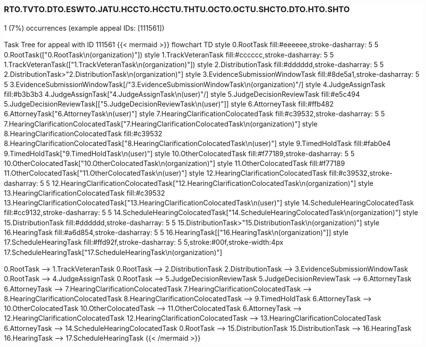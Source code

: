 
### RTO.TVTO.DTO.ESWTO.JATU.HCCTO.HCCTU.THTU.OCTO.OCTU.SHCTO.DTO.HTO.SHTO

1 (7%) occurrences (example appeal IDs: [111561])

Task Tree for appeal with ID 111561
{{< mermaid >}}
flowchart TD
style 0.RootTask fill:#eeeeee,stroke-dasharray: 5 5
  0.RootTask(["0.RootTask\n(organization)"])
style 1.TrackVeteranTask fill:#cccccc,stroke-dasharray: 5 5
  1.TrackVeteranTask(["1.TrackVeteranTask\n(organization)"])
style 2.DistributionTask fill:#dddddd,stroke-dasharray: 5 5
  2.DistributionTask>"2.DistributionTask\n(organization)"]
style 3.EvidenceSubmissionWindowTask fill:#8de5a1,stroke-dasharray: 5 5
  3.EvidenceSubmissionWindowTask[/"3.EvidenceSubmissionWindowTask\n(organization)"/]
style 4.JudgeAssignTask fill:#b3b3b3
  4.JudgeAssignTask[\"4.JudgeAssignTask\n(user)"/]
style 5.JudgeDecisionReviewTask fill:#e5c494
  5.JudgeDecisionReviewTask[["5.JudgeDecisionReviewTask\n(user)"]]
style 6.AttorneyTask fill:#ffb482
  6.AttorneyTask["6.AttorneyTask\n(user)"]
style 7.HearingClarificationColocatedTask fill:#c39532,stroke-dasharray: 5 5
  7.HearingClarificationColocatedTask["7.HearingClarificationColocatedTask\n(organization)"]
style 8.HearingClarificationColocatedTask fill:#c39532
  8.HearingClarificationColocatedTask["8.HearingClarificationColocatedTask\n(user)"]
style 9.TimedHoldTask fill:#fab0e4
  9.TimedHoldTask["9.TimedHoldTask\n(user)"]
style 10.OtherColocatedTask fill:#f77189,stroke-dasharray: 5 5
  10.OtherColocatedTask["10.OtherColocatedTask\n(organization)"]
style 11.OtherColocatedTask fill:#f77189
  11.OtherColocatedTask["11.OtherColocatedTask\n(user)"]
style 12.HearingClarificationColocatedTask fill:#c39532,stroke-dasharray: 5 5
  12.HearingClarificationColocatedTask["12.HearingClarificationColocatedTask\n(organization)"]
style 13.HearingClarificationColocatedTask fill:#c39532
  13.HearingClarificationColocatedTask["13.HearingClarificationColocatedTask\n(user)"]
style 14.ScheduleHearingColocatedTask fill:#cc9132,stroke-dasharray: 5 5
  14.ScheduleHearingColocatedTask["14.ScheduleHearingColocatedTask\n(organization)"]
style 15.DistributionTask fill:#dddddd,stroke-dasharray: 5 5
  15.DistributionTask>"15.DistributionTask\n(organization)"]
style 16.HearingTask fill:#a6d854,stroke-dasharray: 5 5
  16.HearingTask[["16.HearingTask\n(organization)"]]
style 17.ScheduleHearingTask fill:#ffd92f,stroke-dasharray: 5 5,stroke:#00f,stroke-width:4px
  17.ScheduleHearingTask["17.ScheduleHearingTask\n(organization)"]

0.RootTask --> 1.TrackVeteranTask
0.RootTask --> 2.DistributionTask
2.DistributionTask --> 3.EvidenceSubmissionWindowTask
0.RootTask --> 4.JudgeAssignTask
0.RootTask --> 5.JudgeDecisionReviewTask
5.JudgeDecisionReviewTask --> 6.AttorneyTask
6.AttorneyTask --> 7.HearingClarificationColocatedTask
7.HearingClarificationColocatedTask --> 8.HearingClarificationColocatedTask
8.HearingClarificationColocatedTask --> 9.TimedHoldTask
6.AttorneyTask --> 10.OtherColocatedTask
10.OtherColocatedTask --> 11.OtherColocatedTask
6.AttorneyTask --> 12.HearingClarificationColocatedTask
12.HearingClarificationColocatedTask --> 13.HearingClarificationColocatedTask
6.AttorneyTask --> 14.ScheduleHearingColocatedTask
0.RootTask --> 15.DistributionTask
15.DistributionTask --> 16.HearingTask
16.HearingTask --> 17.ScheduleHearingTask
{{< /mermaid >}}



